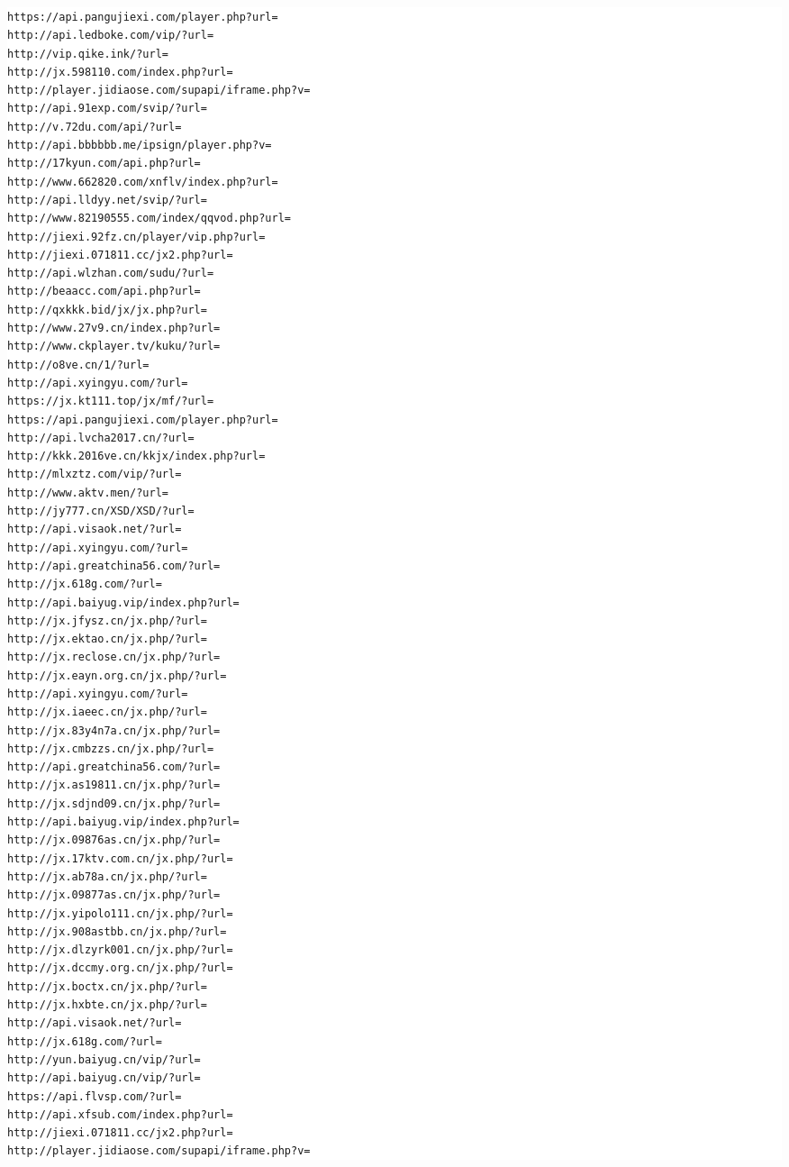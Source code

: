 ```
https://api.pangujiexi.com/player.php?url=
http://api.ledboke.com/vip/?url=
http://vip.qike.ink/?url=
http://jx.598110.com/index.php?url=
http://player.jidiaose.com/supapi/iframe.php?v=
http://api.91exp.com/svip/?url=
http://v.72du.com/api/?url=
http://api.bbbbbb.me/ipsign/player.php?v=
http://17kyun.com/api.php?url=
http://www.662820.com/xnflv/index.php?url=
http://api.lldyy.net/svip/?url=
http://www.82190555.com/index/qqvod.php?url=
http://jiexi.92fz.cn/player/vip.php?url=
http://jiexi.071811.cc/jx2.php?url=
http://api.wlzhan.com/sudu/?url=
http://beaacc.com/api.php?url=
http://qxkkk.bid/jx/jx.php?url=
http://www.27v9.cn/index.php?url=
http://www.ckplayer.tv/kuku/?url=
http://o8ve.cn/1/?url=
http://api.xyingyu.com/?url=
https://jx.kt111.top/jx/mf/?url=
https://api.pangujiexi.com/player.php?url=
http://api.lvcha2017.cn/?url=
http://kkk.2016ve.cn/kkjx/index.php?url=
http://mlxztz.com/vip/?url=
http://www.aktv.men/?url=
http://jy777.cn/XSD/XSD/?url=
http://api.visaok.net/?url=
http://api.xyingyu.com/?url=
http://api.greatchina56.com/?url=
http://jx.618g.com/?url=
http://api.baiyug.vip/index.php?url=
http://jx.jfysz.cn/jx.php/?url=
http://jx.ektao.cn/jx.php/?url=
http://jx.reclose.cn/jx.php/?url=
http://jx.eayn.org.cn/jx.php/?url=
http://api.xyingyu.com/?url=
http://jx.iaeec.cn/jx.php/?url=
http://jx.83y4n7a.cn/jx.php/?url=
http://jx.cmbzzs.cn/jx.php/?url=
http://api.greatchina56.com/?url=
http://jx.as19811.cn/jx.php/?url=
http://jx.sdjnd09.cn/jx.php/?url=
http://api.baiyug.vip/index.php?url=
http://jx.09876as.cn/jx.php/?url=
http://jx.17ktv.com.cn/jx.php/?url=
http://jx.ab78a.cn/jx.php/?url=
http://jx.09877as.cn/jx.php/?url=
http://jx.yipolo111.cn/jx.php/?url=
http://jx.908astbb.cn/jx.php/?url=
http://jx.dlzyrk001.cn/jx.php/?url=
http://jx.dccmy.org.cn/jx.php/?url=
http://jx.boctx.cn/jx.php/?url=
http://jx.hxbte.cn/jx.php/?url=
http://api.visaok.net/?url=
http://jx.618g.com/?url=
http://yun.baiyug.cn/vip/?url=
http://api.baiyug.cn/vip/?url=
https://api.flvsp.com/?url=
http://api.xfsub.com/index.php?url=
http://jiexi.071811.cc/jx2.php?url=
http://player.jidiaose.com/supapi/iframe.php?v=
```